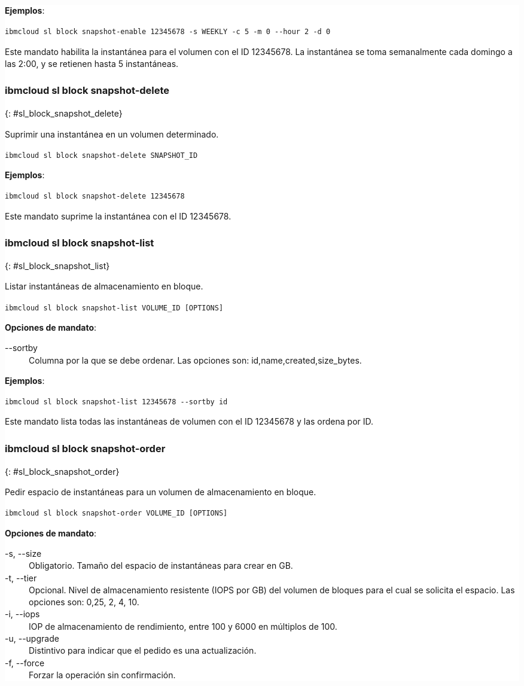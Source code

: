 **Ejemplos**:
```
ibmcloud sl block snapshot-enable 12345678 -s WEEKLY -c 5 -m 0 --hour 2 -d 0
```
Este mandato habilita la instantánea para el volumen con el ID 12345678. La instantánea se toma semanalmente cada domingo a las 2:00, y se retienen hasta 5 instantáneas.

### ibmcloud sl block snapshot-delete
{: #sl_block_snapshot_delete}

Suprimir una instantánea en un volumen determinado.
```
ibmcloud sl block snapshot-delete SNAPSHOT_ID
```


**Ejemplos**:
```
ibmcloud sl block snapshot-delete 12345678
```
Este mandato suprime la instantánea con el ID 12345678.

### ibmcloud sl block snapshot-list
{: #sl_block_snapshot_list}

Listar instantáneas de almacenamiento en bloque.
```
ibmcloud sl block snapshot-list VOLUME_ID [OPTIONS]
```

<strong>Opciones de mandato</strong>:
<dl>
<dt>--sortby</dt>
<dd>Columna por la que se debe ordenar. Las opciones son: id,name,created,size_bytes.</dd>
</dl>

**Ejemplos**:
```
ibmcloud sl block snapshot-list 12345678 --sortby id
```
Este mandato lista todas las instantáneas de volumen con el ID 12345678 y las ordena por ID.

### ibmcloud sl block snapshot-order
{: #sl_block_snapshot_order}

Pedir espacio de instantáneas para un volumen de almacenamiento en bloque.
```
ibmcloud sl block snapshot-order VOLUME_ID [OPTIONS]
```

<strong>Opciones de mandato</strong>:
<dl>
<dt>-s, --size</dt>
<dd>Obligatorio. Tamaño del espacio de instantáneas para crear en GB.</dd>
<dt>-t, --tier</dt>
<dd>Opcional. Nivel de almacenamiento resistente (IOPS por GB) del volumen de bloques para el cual se solicita el espacio. Las opciones son: 0,25, 2, 4, 10.</dd>
<dt>-i, --iops</dt>
<dd>IOP de almacenamiento de rendimiento, entre 100 y 6000 en múltiplos de 100.</dd>
<dt>-u, --upgrade</dt>
<dd>Distintivo para indicar que el pedido es una actualización.</dd>
<dt>-f, --force</dt>
<dd>Forzar la operación sin confirmación.</dd>
</dl>
